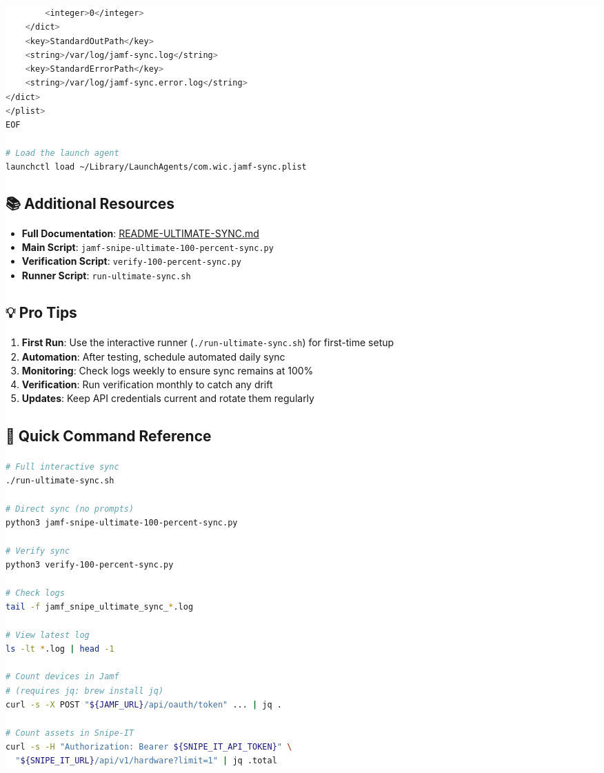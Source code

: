 ```bash
        <integer>0</integer>
    </dict>
    <key>StandardOutPath</key>
    <string>/var/log/jamf-sync.log</string>
    <key>StandardErrorPath</key>
    <string>/var/log/jamf-sync.error.log</string>
</dict>
</plist>
EOF

# Load the launch agent
launchctl load ~/Library/LaunchAgents/com.wic.jamf-sync.plist
```

## 📚 Additional Resources

- **Full Documentation**: [README-ULTIMATE-SYNC.md](README-ULTIMATE-SYNC.md)
- **Main Script**: `jamf-snipe-ultimate-100-percent-sync.py`
- **Verification Script**: `verify-100-percent-sync.py`
- **Runner Script**: `run-ultimate-sync.sh`

## 💡 Pro Tips

1. **First Run**: Use the interactive runner (`./run-ultimate-sync.sh`) for first-time setup
2. **Automation**: After testing, schedule automated daily sync
3. **Monitoring**: Check logs weekly to ensure sync remains at 100%
4. **Verification**: Run verification monthly to catch any drift
5. **Updates**: Keep API credentials current and rotate them regularly

## 🎯 Quick Command Reference

```bash
# Full interactive sync
./run-ultimate-sync.sh

# Direct sync (no prompts)
python3 jamf-snipe-ultimate-100-percent-sync.py

# Verify sync
python3 verify-100-percent-sync.py

# Check logs
tail -f jamf_snipe_ultimate_sync_*.log

# View latest log
ls -lt *.log | head -1

# Count devices in Jamf
# (requires jq: brew install jq)
curl -s -X POST "${JAMF_URL}/api/oauth/token" ... | jq .

# Count assets in Snipe-IT
curl -s -H "Authorization: Bearer ${SNIPE_IT_API_TOKEN}" \
  "${SNIPE_IT_URL}/api/v1/hardware?limit=1" | jq .total
```
